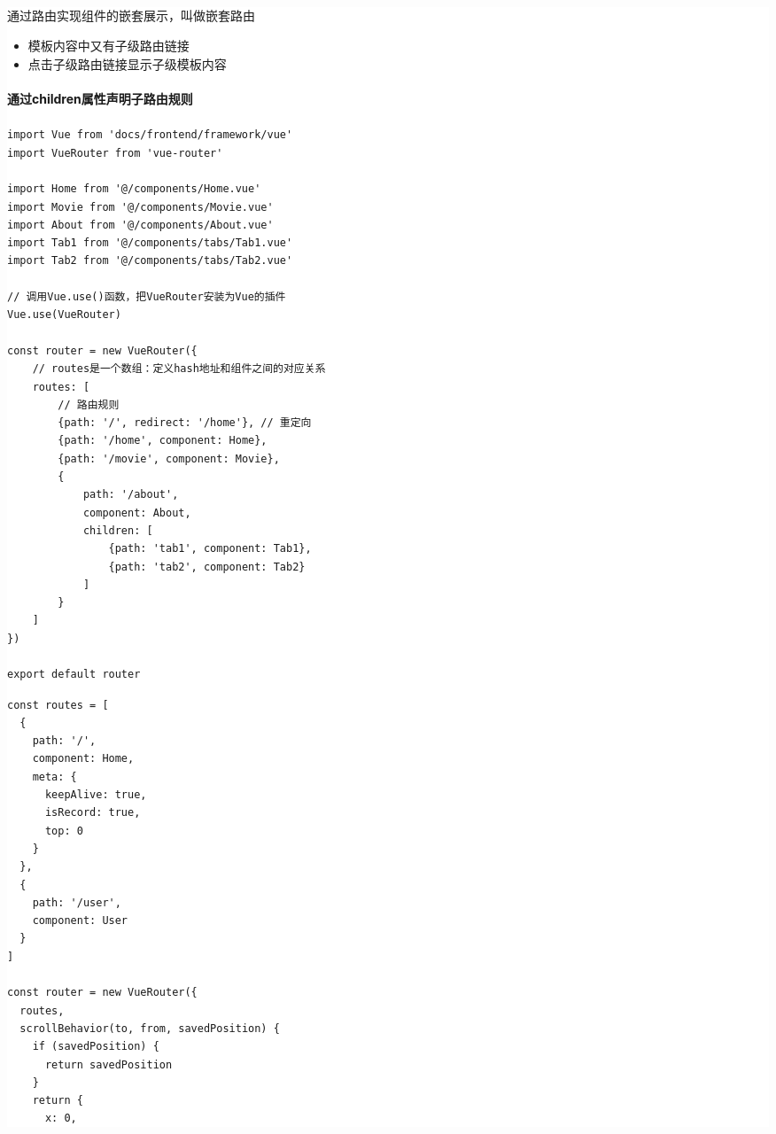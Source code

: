 通过路由实现组件的嵌套展示，叫做嵌套路由

- 模板内容中又有子级路由链接
- 点击子级路由链接显示子级模板内容

#### 通过children属性声明子路由规则

```vue
import Vue from 'docs/frontend/framework/vue'
import VueRouter from 'vue-router'

import Home from '@/components/Home.vue'
import Movie from '@/components/Movie.vue'
import About from '@/components/About.vue'
import Tab1 from '@/components/tabs/Tab1.vue'
import Tab2 from '@/components/tabs/Tab2.vue'

// 调用Vue.use()函数，把VueRouter安装为Vue的插件
Vue.use(VueRouter)

const router = new VueRouter({
    // routes是一个数组：定义hash地址和组件之间的对应关系
    routes: [
        // 路由规则
        {path: '/', redirect: '/home'}, // 重定向
        {path: '/home', component: Home},
        {path: '/movie', component: Movie},
        {
            path: '/about',
            component: About,
            children: [
                {path: 'tab1', component: Tab1},
                {path: 'tab2', component: Tab2}
            ]
        }
    ]
})

export default router
```

```vue
const routes = [
  {
    path: '/',
    component: Home,
    meta: {
      keepAlive: true,
      isRecord: true,
      top: 0
    }
  },
  {
    path: '/user',
    component: User
  }
]

const router = new VueRouter({
  routes,
  scrollBehavior(to, from, savedPosition) {
    if (savedPosition) {
      return savedPosition
    }
    return {
      x: 0,
```